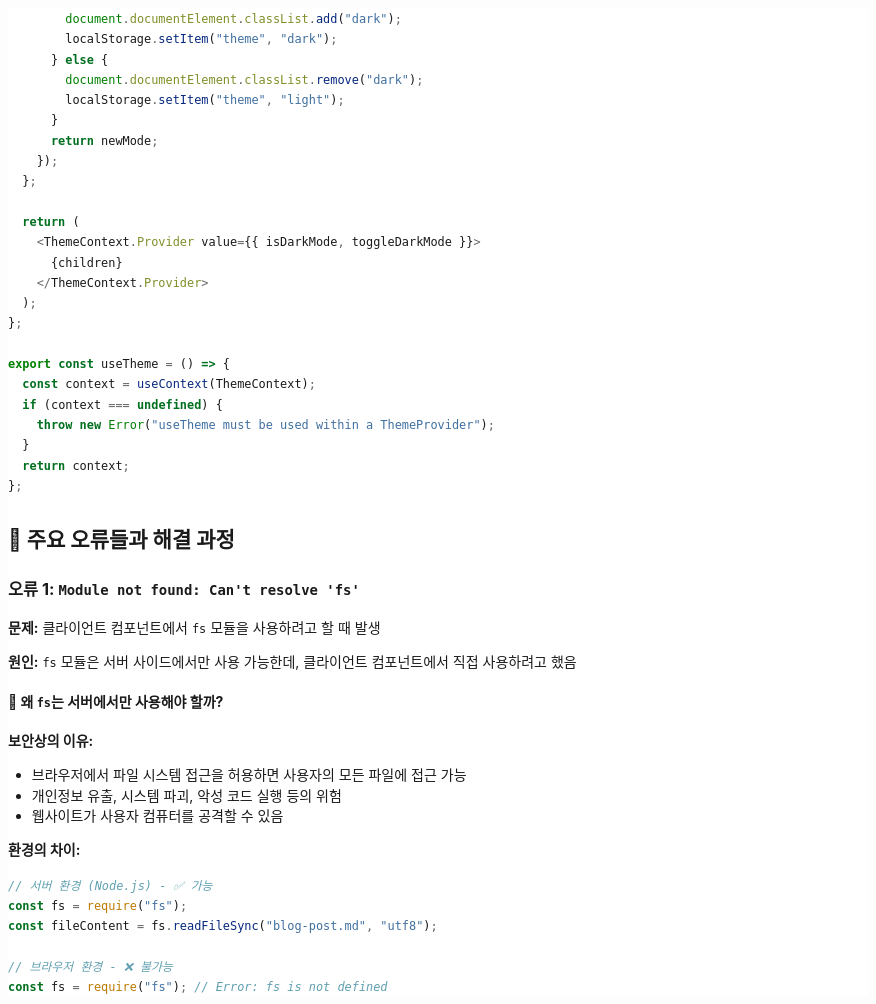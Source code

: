 ```typescript
        document.documentElement.classList.add("dark");
        localStorage.setItem("theme", "dark");
      } else {
        document.documentElement.classList.remove("dark");
        localStorage.setItem("theme", "light");
      }
      return newMode;
    });
  };

  return (
    <ThemeContext.Provider value={{ isDarkMode, toggleDarkMode }}>
      {children}
    </ThemeContext.Provider>
  );
};

export const useTheme = () => {
  const context = useContext(ThemeContext);
  if (context === undefined) {
    throw new Error("useTheme must be used within a ThemeProvider");
  }
  return context;
};
```

## 🚨 주요 오류들과 해결 과정

### 오류 1: `Module not found: Can't resolve 'fs'`

**문제:** 클라이언트 컴포넌트에서 `fs` 모듈을 사용하려고 할 때 발생

**원인:** `fs` 모듈은 서버 사이드에서만 사용 가능한데, 클라이언트 컴포넌트에서 직접 사용하려고 했음

#### 🤔 왜 `fs`는 서버에서만 사용해야 할까?

**보안상의 이유:**

- 브라우저에서 파일 시스템 접근을 허용하면 사용자의 모든 파일에 접근 가능
- 개인정보 유출, 시스템 파괴, 악성 코드 실행 등의 위험
- 웹사이트가 사용자 컴퓨터를 공격할 수 있음

**환경의 차이:**

```typescript
// 서버 환경 (Node.js) - ✅ 가능
const fs = require("fs");
const fileContent = fs.readFileSync("blog-post.md", "utf8");

// 브라우저 환경 - ❌ 불가능
const fs = require("fs"); // Error: fs is not defined
```
